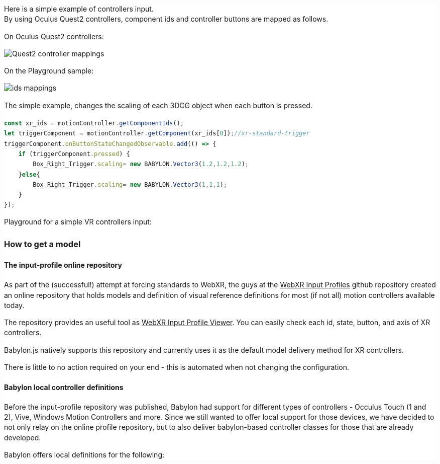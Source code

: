 Here is a simple example of controllers input.  
By using Oculus Quest2 controllers, component ids and controller buttons are mapped as follows.  

On Oculus Quest2 controllers:  

![Quest2 controller mappings](/img/how_to/xr/xr-quest2-controllers_ids_mapping.jpg)  

On the Playground sample:  

![ids mappings](/img/how_to/xr/xr-quest2-ids-mapping-playground.jpg)  

The simple example, changes the scaling of each 3DCG object when each button is pressed.  

```javascript
const xr_ids = motionController.getComponentIds();
let triggerComponent = motionController.getComponent(xr_ids[0]);//xr-standard-trigger
triggerComponent.onButtonStateChangedObservable.add(() => {
    if (triggerComponent.pressed) {
        Box_Right_Trigger.scaling= new BABYLON.Vector3(1.2,1.2,1.2);
    }else{
        Box_Right_Trigger.scaling= new BABYLON.Vector3(1,1,1);
    }
});
```

Playground for a simple VR controllers input: <Playground id="#28EKWI#37" title="WebXR_motion controller input" description="Simple code for motion controller input on WebXR."/>


### How to get a model

#### The input-profile online repository

As part of the (successful!) attempt at forcing standards to WebXR, the guys at the [WebXR Input Profiles](https://github.com/immersive-web/webxr-input-profiles) github repository created an online repository that holds models and definition of visual reference definitions for most (if not all) motion controllers available today.  

The repository provides an useful tool as [WebXR Input Profile Viewer](https://immersive-web.github.io/webxr-input-profiles/packages/viewer/dist/index.html). You can easily check each id, state, button, and axis of XR controllers.   

Babylon.js natively supports this repository and currently uses it as the default model delivery method for XR controllers.

There is little to no action required on your end - this is automated when not changing the configuration.  

#### Babylon local controller definitions

Before the input-profile repository was published, Babylon had support for different types of controllers - Occulus Touch (1 and 2), Vive, Windows Motion Controllers and more. Since we still wanted to offer local support for those devices, we have decided to not only relay on the online profile repository, but to also deliver babylon-based controller classes for those that are already developed.

Babylon offers local definitions for the following:
